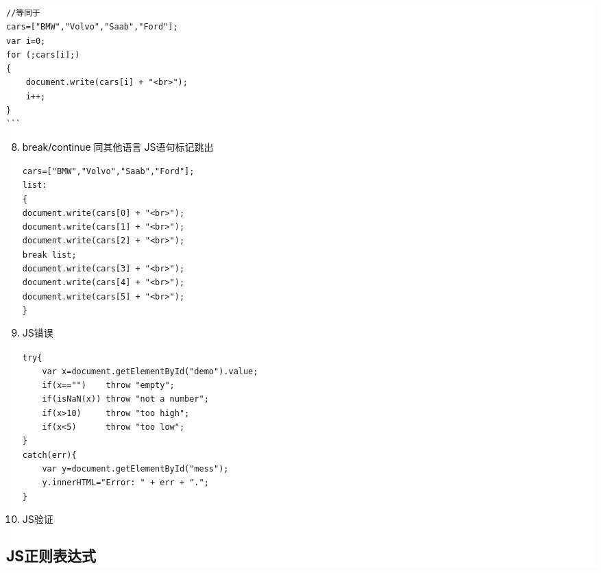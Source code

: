 	//等同于
	cars=["BMW","Volvo","Saab","Ford"];
	var i=0;
	for (;cars[i];)
	{
		document.write(cars[i] + "<br>");
		i++;
	}
	```
8. break/continue
	同其他语言
	JS语句标记跳出
	```JS
	cars=["BMW","Volvo","Saab","Ford"];
	list:
	{
	document.write(cars[0] + "<br>");
	document.write(cars[1] + "<br>");
	document.write(cars[2] + "<br>");
	break list;
	document.write(cars[3] + "<br>");
	document.write(cars[4] + "<br>");
	document.write(cars[5] + "<br>");
	}
	```
9. JS错误
	```JS
	try{
	  	var x=document.getElementById("demo").value;
		if(x=="")    throw "empty";
  		if(isNaN(x)) throw "not a number";
  		if(x>10)     throw "too high";
  		if(x<5)      throw "too low";
	}
	catch(err){
  		var y=document.getElementById("mess");
  		y.innerHTML="Error: " + err + ".";
	}
	```
10. JS验证

## JS正则表达式
